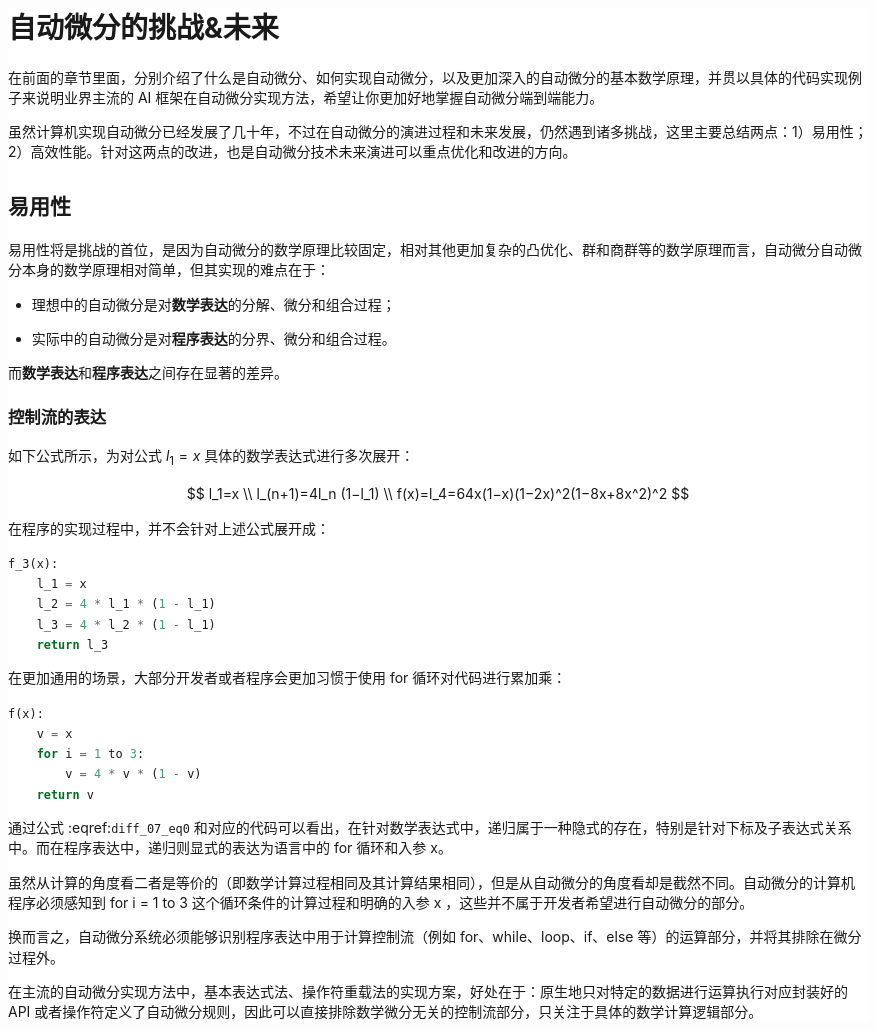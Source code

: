 

# 自动微分的挑战&未来

在前面的章节里面，分别介绍了什么是自动微分、如何实现自动微分，以及更加深入的自动微分的基本数学原理，并贯以具体的代码实现例子来说明业界主流的 AI 框架在自动微分实现方法，希望让你更加好地掌握自动微分端到端能力。

虽然计算机实现自动微分已经发展了几十年，不过在自动微分的演进过程和未来发展，仍然遇到诸多挑战，这里主要总结两点：1）易用性；2）高效性能。针对这两点的改进，也是自动微分技术未来演进可以重点优化和改进的方向。

## 易用性

易用性将是挑战的首位，是因为自动微分的数学原理比较固定，相对其他更加复杂的凸优化、群和商群等的数学原理而言，自动微分自动微分本身的数学原理相对简单，但其实现的难点在于：

- 理想中的自动微分是对**数学表达**的分解、微分和组合过程；

- 实际中的自动微分是对**程序表达**的分界、微分和组合过程。

而**数学表达**和**程序表达**之间存在显著的差异。

### 控制流的表达

如下公式所示，为对公式 $l_1 = x$ 具体的数学表达式进行多次展开：

$$
l_1=x \\ l_(n+1)=4l_n (1−l_1) \\ f(x)=l_4=64x(1−x)(1−2x)^2(1−8x+8x^2)^2
$$

在程序的实现过程中，并不会针对上述公式展开成：

```python
f_3(x):
    l_1 = x
    l_2 = 4 * l_1 * (1 - l_1)
    l_3 = 4 * l_2 * (1 - l_1)
    return l_3
```

在更加通用的场景，大部分开发者或者程序会更加习惯于使用 for 循环对代码进行累加乘：

```python
f(x):
    v = x
    for i = 1 to 3:
        v = 4 * v * (1 - v)
    return v
```

通过公式 :eqref:`diff_07_eq0` 和对应的代码可以看出，在针对数学表达式中，递归属于一种隐式的存在，特别是针对下标及子表达式关系中。而在程序表达中，递归则显式的表达为语言中的 for 循环和入参 x。

虽然从计算的角度看二者是等价的（即数学计算过程相同及其计算结果相同），但是从自动微分的角度看却是截然不同。自动微分的计算机程序必须感知到 for i = 1 to 3 这个循环条件的计算过程和明确的入参 x ，这些并不属于开发者希望进行自动微分的部分。

换而言之，自动微分系统必须能够识别程序表达中用于计算控制流（例如 for、while、loop、if、else 等）的运算部分，并将其排除在微分过程外。

在主流的自动微分实现方法中，基本表达式法、操作符重载法的实现方案，好处在于：原生地只对特定的数据进行运算执行对应封装好的 API 或者操作符定义了自动微分规则，因此可以直接排除数学微分无关的控制流部分，只关注于具体的数学计算逻辑部分。
